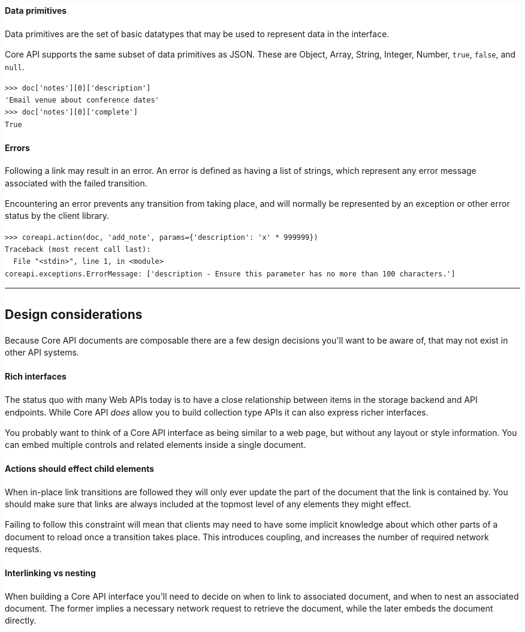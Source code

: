 #### Data primitives

Data primitives are the set of basic datatypes that may be used to represent data in the interface.

Core API supports the same subset of data primitives as JSON. These are Object, Array, String, Integer, Number, `true`, `false`, and `null`.

    >>> doc['notes'][0]['description']
    'Email venue about conference dates'
    >>> doc['notes'][0]['complete']
    True

#### Errors

Following a link may result in an error. An error is defined as having a list of strings, which represent any error message associated with the failed transition.

Encountering an error prevents any transition from taking place, and will normally be represented by an exception or other error status by the client library.

    >>> coreapi.action(doc, 'add_note', params={'description': 'x' * 999999})
    Traceback (most recent call last):
      File "<stdin>", line 1, in <module>
    coreapi.exceptions.ErrorMessage: ['description - Ensure this parameter has no more than 100 characters.']

---

## Design considerations

Because Core API documents are composable there are a few design decisions you'll want to be aware of, that may not exist in other API systems.

#### Rich interfaces

The status quo with many Web APIs today is to have a close relationship between items in the storage backend and API endpoints. While Core API *does* allow you to build collection type APIs it can also express richer interfaces.

You probably want to think of a Core API interface as being similar to a web page, but without any layout or style information. You can embed multiple controls and related elements inside a single document.

#### Actions should effect child elements

When in-place link transitions are followed they will only ever update the part of the document that the link is contained by. You should make sure that links are always included at the topmost level of any elements they might effect.

Failing to follow this constraint will mean that clients may need to have some implicit knowledge about which other parts of a document to reload once a transition takes place. This introduces coupling, and increases the number of required network requests.

#### Interlinking vs nesting

When building a Core API interface you'll need to decide on when to link to associated document, and when to nest an associated document. The former implies a necessary network request to retrieve the document, while the later embeds the document directly.


[command-line-client]: http://www.coreapi.org/tools-and-resources/command-line-client/
[python-client]: https://github.com/core-api/python-client
[javascript-client]: https://github.com/core-api/javascript-client
[example-server]: https://github.com/core-api/example-server